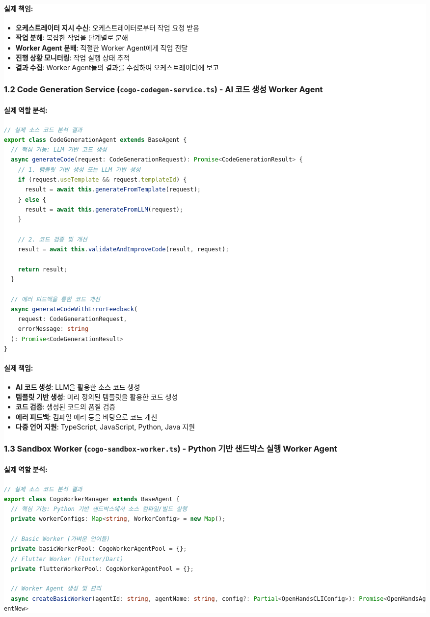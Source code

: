 #### **실제 책임:**
- **오케스트레이터 지시 수신**: 오케스트레이터로부터 작업 요청 받음
- **작업 분해**: 복잡한 작업을 단계별로 분해
- **Worker Agent 분배**: 적절한 Worker Agent에게 작업 전달
- **진행 상황 모니터링**: 작업 실행 상태 추적
- **결과 수집**: Worker Agent들의 결과를 수집하여 오케스트레이터에 보고

### 1.2 **Code Generation Service** (`cogo-codegen-service.ts`) - AI 코드 생성 Worker Agent

#### **실제 역할 분석:**
```typescript
// 실제 소스 코드 분석 결과
export class CodeGenerationAgent extends BaseAgent {
  // 핵심 기능: LLM 기반 코드 생성
  async generateCode(request: CodeGenerationRequest): Promise<CodeGenerationResult> {
    // 1. 템플릿 기반 생성 또는 LLM 기반 생성
    if (request.useTemplate && request.templateId) {
      result = await this.generateFromTemplate(request);
    } else {
      result = await this.generateFromLLM(request);
    }
    
    // 2. 코드 검증 및 개선
    result = await this.validateAndImproveCode(result, request);
    
    return result;
  }
  
  // 에러 피드백을 통한 코드 개선
  async generateCodeWithErrorFeedback(
    request: CodeGenerationRequest,
    errorMessage: string
  ): Promise<CodeGenerationResult>
}
```

#### **실제 책임:**
- **AI 코드 생성**: LLM을 활용한 소스 코드 생성
- **템플릿 기반 생성**: 미리 정의된 템플릿을 활용한 코드 생성
- **코드 검증**: 생성된 코드의 품질 검증
- **에러 피드백**: 컴파일 에러 등을 바탕으로 코드 개선
- **다중 언어 지원**: TypeScript, JavaScript, Python, Java 지원

### 1.3 **Sandbox Worker** (`cogo-sandbox-worker.ts`) - Python 기반 샌드박스 실행 Worker Agent

#### **실제 역할 분석:**
```typescript
// 실제 소스 코드 분석 결과
export class CogoWorkerManager extends BaseAgent {
  // 핵심 기능: Python 기반 샌드박스에서 소스 컴파일/빌드 실행
  private workerConfigs: Map<string, WorkerConfig> = new Map();
  
  // Basic Worker (가벼운 언어들)
  private basicWorkerPool: CogoWorkerAgentPool = {};
  // Flutter Worker (Flutter/Dart)
  private flutterWorkerPool: CogoWorkerAgentPool = {};
  
  // Worker Agent 생성 및 관리
  async createBasicWorker(agentId: string, agentName: string, config?: Partial<OpenHandsCLIConfig>): Promise<OpenHandsAgentNew>
```